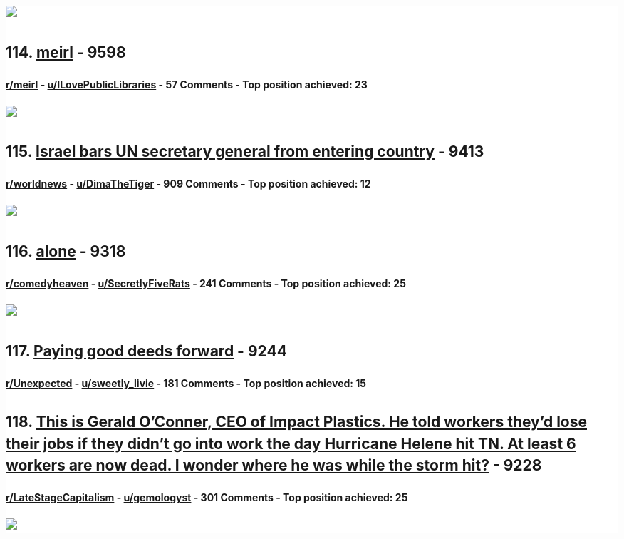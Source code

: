 <a href="https://fortune.com/2024/10/02/leaked-whole-foods-ceo-meeting-amazon-5-day-rto-office-policy/"><img src="https://b.thumbs.redditmedia.com/Q0TfZqYN6TNNvCWPDCqRadTcfk-q5rJ63euWMrwDaRY.jpg"></img></a>

## 114. [meirl](http://reddit.com/r/meirl/comments/1fuj2t1/meirl/) - 9598
#### [r/meirl](http://reddit.com/r/meirl) - [u/ILovePublicLibraries](http://reddit.com/u/ILovePublicLibraries) - 57 Comments - Top position achieved: 23

<a href="https://i.redd.it/78bdb7r04dsd1.png"><img src="https://b.thumbs.redditmedia.com/uzxRxL2iYLyTl1Zj0Z_bUEzk6sXazr3t_OhMjDpfq_Q.jpg"></img></a>

## 115. [Israel bars UN secretary general from entering country](http://reddit.com/r/worldnews/comments/1fud2qm/israel_bars_un_secretary_general_from_entering/) - 9413
#### [r/worldnews](http://reddit.com/r/worldnews) - [u/DimaTheTiger](http://reddit.com/u/DimaTheTiger) - 909 Comments - Top position achieved: 12

<a href="https://www.jpost.com/breaking-news/article-822984"><img src="https://b.thumbs.redditmedia.com/acZmQrKrCRv19CMr2GdTrosT_lDDwFYSJisR6JNc-xs.jpg"></img></a>

## 116. [alone](http://reddit.com/r/comedyheaven/comments/1fuorzm/alone/) - 9318
#### [r/comedyheaven](http://reddit.com/r/comedyheaven) - [u/SecretlyFiveRats](http://reddit.com/u/SecretlyFiveRats) - 241 Comments - Top position achieved: 25

<a href="https://i.redd.it/s9m8b2eu9esd1.jpeg"><img src="https://b.thumbs.redditmedia.com/KJ2qB8AI4F-_zm5o_RhZ_uZXmlX_Vew6WS4ydchG_Uw.jpg"></img></a>

## 117. [Paying good deeds forward](http://reddit.com/r/Unexpected/comments/1fud1pw/paying_good_deeds_forward/) - 9244
#### [r/Unexpected](http://reddit.com/r/Unexpected) - [u/sweetly_livie](http://reddit.com/u/sweetly_livie) - 181 Comments - Top position achieved: 15

## 118. [This is Gerald O’Conner, CEO of Impact Plastics. He told workers they’d lose their jobs if they didn’t go into work the day Hurricane Helene hit TN. At least 6 workers are now dead. I wonder where he was while the storm hit?](http://reddit.com/r/LateStageCapitalism/comments/1fu0uxp/this_is_gerald_oconner_ceo_of_impact_plastics_he/) - 9228
#### [r/LateStageCapitalism](http://reddit.com/r/LateStageCapitalism) - [u/gemologyst](http://reddit.com/u/gemologyst) - 301 Comments - Top position achieved: 25

<a href="https://i.redd.it/k9otqh8tz7sd1.jpeg"><img src="https://b.thumbs.redditmedia.com/jjK3FpFxVT4rWPA7mXpAuXcxsEVorGkXsyiIHE2_PYc.jpg"></img></a>
